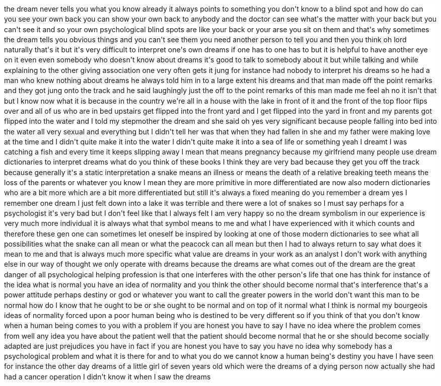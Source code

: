 the dream never tells you what you know already it always points to something you don't know
to a blind spot and how do can you see your own back you can show  your own back to anybody
and the doctor can see what's the matter with your back but you can't see it
and so your own psychological blind spots are like your back or your arse
you sit on them and that's why sometimes the dream tells you obvious  things and you can't see them
you need another person to tell you and then you think oh lord naturally that's it
but it's very difficult to  interpret one's own dreams if one has to one has to
but it is helpful to have another eye on it even even somebody who doesn't know about dreams
it's good to talk to somebody about it but while talking and while  explaining to the other
giving association one very often gets it jung for instance had nobody  to interpret his dreams
so he had a man who knew nothing about dreams he always told him in to a large extent his dreams
and that man made off the point remarks and they got jung onto the track
and he said laughingly just the off to the point remarks of this man made  me feel ah no it isn't that
but I know now what it is because in the country
we're all in a house with the lake in front of it and the front of the top floor flips over
and all of us who are in bed upstairs  get flipped into the front yard and I get flipped into the yard in front
and my parents got flipped into the water
and I told my stepmother the dream and she said oh yes very significant
because people falling into bed into the water all very sexual and everything
but I didn't tell her was  that when they had fallen in she and my father were making love at the time
and I didn't quite make it into the water I didn't quite make it into  a sea of life or something
yeah I dreamt I was catching a fish and every time it keeps slipping away I mean that means pregnancy
because my girlfriend many people use dream  dictionaries to interpret dreams
what do you think of these books I think they are very bad because they get you off the track
because generally it's a static interpretation a snake means an illness or means the death of a relative
breaking teeth means the loss  of the parents or whatever you know I mean they are more primitive
in more differentiated are  now also modern dictionaries
who are a bit more which are  a bit more differentiated but still it's always a fixed meaning
do you remember a dream yes I remember one dream I just felt down into a lake it was terrible
and there were a lot of snakes so I must say perhaps for a  psychologist it's very bad
but I don't feel like that I always felt I am very happy so no the dream symbolism
in our experience is very much more individual
it is always what that symbol means to me and what I have experienced with it which counts
and therefore these gen one can sometimes let oneself be inspired by looking at one of those modern dictionaries
to see what all possibilities  what the snake can all mean or what the peacock can all mean
but then I had to always return to say what does it mean to me and that is always much more specific
what value are dreams in your work as an analyst I don't work with anything else
in our way of thought we only operate with dreams because the dreams are
what comes out of the dream are the great danger of all  psychological helping profession is
that one interferes with the other person's life that one has think for instance  of the idea what is normal
you have an idea of normality and you think the other should become normal that's interference that's a power attitude
perhaps destiny or god or whatever you want to call  the greater powers in the world
don't want this man to be normal how do I know that he ought to  be or she ought to be normal
and on top of it normal what I think is normal my bourgeois ideas of normality  forced upon a poor human being
who is destined to be very different so if you think of that
you don't know when a human  being comes to you with a problem if you are honest you have to say I have no idea where the problem comes from
well any idea you have about the patient well that the patient should become normal
that he or she should become socially adapted are just prejudices you have
in fact if you are honest you have to say you have no idea why somebody has a psychological problem
and what it is there for and to what you do we cannot know a human being's destiny
you have I have seen for instance the other day dreams of a little girl of seven years old
which were the dreams of a dying person now actually she had had a cancer operation I didn't know it when I saw the dreams